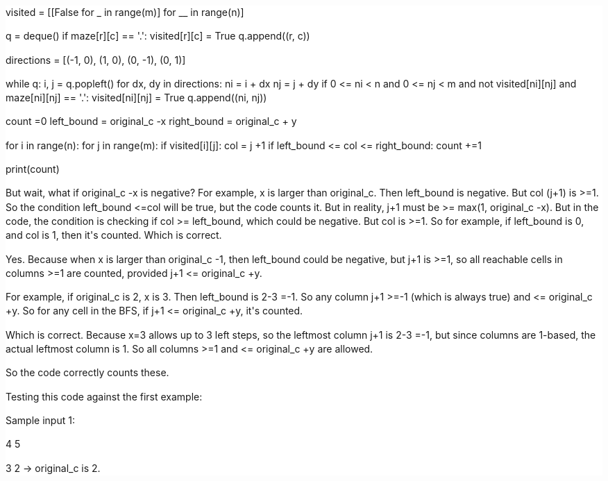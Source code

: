 visited = [[False for _ in range(m)] for __ in range(n)]

q = deque()
if maze[r][c] == '.':
    visited[r][c] = True
    q.append((r, c))

directions = [(-1, 0), (1, 0), (0, -1), (0, 1)]

while q:
    i, j = q.popleft()
    for dx, dy in directions:
        ni = i + dx
        nj = j + dy
        if 0 <= ni < n and 0 <= nj < m and not visited[ni][nj] and maze[ni][nj] == '.':
            visited[ni][nj] = True
            q.append((ni, nj))

count =0
left_bound = original_c -x
right_bound = original_c + y

for i in range(n):
    for j in range(m):
        if visited[i][j]:
            col = j +1
            if left_bound <= col <= right_bound:
                count +=1

print(count)

But wait, what if original_c -x is negative? For example, x is larger than original_c. Then left_bound is negative. But col (j+1) is >=1. So the condition left_bound <=col will be true, but the code counts it. But in reality, j+1 must be >= max(1, original_c -x). But in the code, the condition is checking if col >= left_bound, which could be negative. But col is >=1. So for example, if left_bound is 0, and col is 1, then it's counted. Which is correct.

Yes. Because when x is larger than original_c -1, then left_bound could be negative, but j+1 is >=1, so all reachable cells in columns >=1 are counted, provided j+1 <= original_c +y.

For example, if original_c is 2, x is 3. Then left_bound is 2-3 =-1. So any column j+1 >=-1 (which is always true) and <= original_c +y. So for any cell in the BFS, if j+1 <= original_c +y, it's counted.

Which is correct. Because x=3 allows up to 3 left steps, so the leftmost column j+1 is 2-3 =-1, but since columns are 1-based, the actual leftmost column is 1. So all columns >=1 and <= original_c +y are allowed.

So the code correctly counts these.

Testing this code against the first example:

Sample input 1:

4 5

3 2 → original_c is 2.
